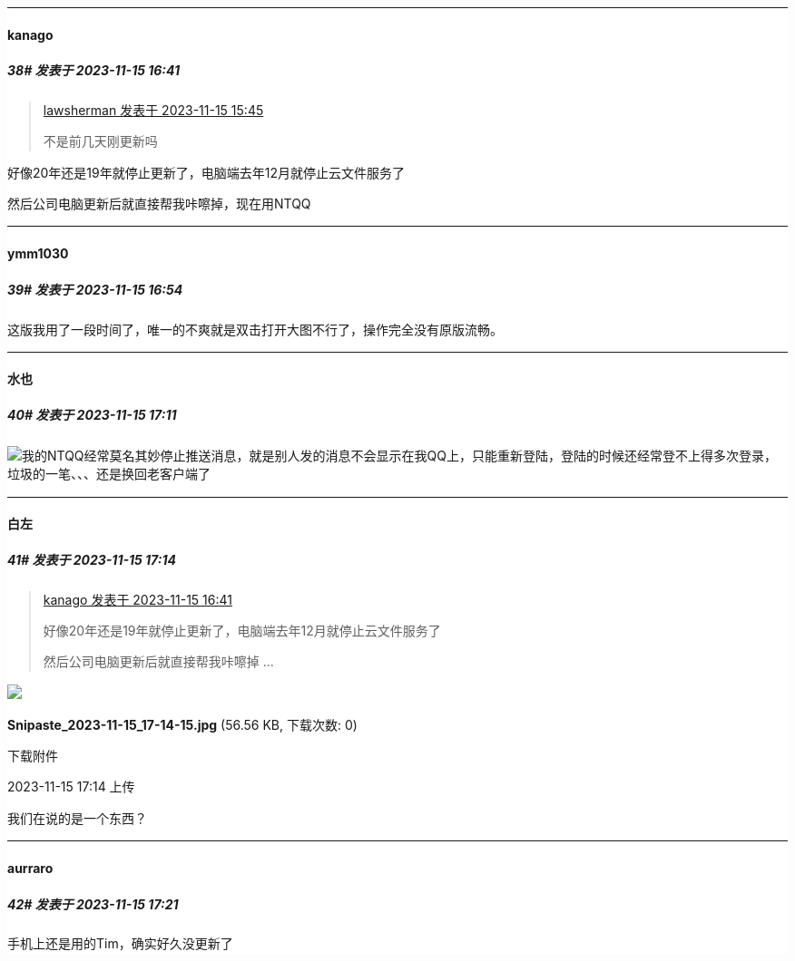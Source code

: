 *****

####  kanago  
##### 38#       发表于 2023-11-15 16:41

<blockquote><a href="httphttps://bbs.saraba1st.com/2b/forum.php?mod=redirect&amp;goto=findpost&amp;pid=63048285&amp;ptid=2160800" target="_blank">lawsherman 发表于 2023-11-15 15:45</a>

不是前几天刚更新吗</blockquote>
好像20年还是19年就停止更新了，电脑端去年12月就停止云文件服务了

然后公司电脑更新后就直接帮我咔嚓掉，现在用NTQQ

*****

####  ymm1030  
##### 39#       发表于 2023-11-15 16:54

这版我用了一段时间了，唯一的不爽就是双击打开大图不行了，操作完全没有原版流畅。

*****

####  水也  
##### 40#       发表于 2023-11-15 17:11

<img src="https://static.saraba1st.com/image/smiley/face2017/004.gif" referrerpolicy="no-referrer">我的NTQQ经常莫名其妙停止推送消息，就是别人发的消息不会显示在我QQ上，只能重新登陆，登陆的时候还经常登不上得多次登录，垃圾的一笔、、、还是换回老客户端了

*****

####  白左  
##### 41#       发表于 2023-11-15 17:14

<blockquote><a href="httphttps://bbs.saraba1st.com/2b/forum.php?mod=redirect&amp;goto=findpost&amp;pid=63048845&amp;ptid=2160800" target="_blank">kanago 发表于 2023-11-15 16:41</a>

好像20年还是19年就停止更新了，电脑端去年12月就停止云文件服务了

然后公司电脑更新后就直接帮我咔嚓掉 ...</blockquote>

<img src="https://img.saraba1st.com/forum/202311/15/171440e0jy9scebgmczg0u.jpg" referrerpolicy="no-referrer">

<strong>Snipaste_2023-11-15_17-14-15.jpg</strong> (56.56 KB, 下载次数: 0)

下载附件

2023-11-15 17:14 上传

我们在说的是一个东西？

*****

####  aurraro  
##### 42#       发表于 2023-11-15 17:21

手机上还是用的Tim，确实好久没更新了
